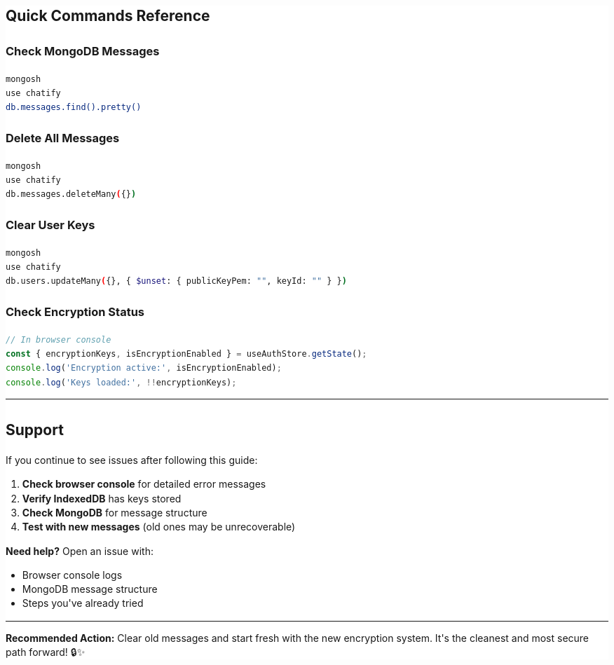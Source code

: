 
## Quick Commands Reference

### Check MongoDB Messages
```bash
mongosh
use chatify
db.messages.find().pretty()
```

### Delete All Messages
```bash
mongosh
use chatify
db.messages.deleteMany({})
```

### Clear User Keys
```bash
mongosh
use chatify
db.users.updateMany({}, { $unset: { publicKeyPem: "", keyId: "" } })
```

### Check Encryption Status
```javascript
// In browser console
const { encryptionKeys, isEncryptionEnabled } = useAuthStore.getState();
console.log('Encryption active:', isEncryptionEnabled);
console.log('Keys loaded:', !!encryptionKeys);
```

---

## Support

If you continue to see issues after following this guide:

1. **Check browser console** for detailed error messages
2. **Verify IndexedDB** has keys stored
3. **Check MongoDB** for message structure
4. **Test with new messages** (old ones may be unrecoverable)

**Need help?** Open an issue with:
- Browser console logs
- MongoDB message structure
- Steps you've already tried

---

**Recommended Action:** Clear old messages and start fresh with the new encryption system. It's the cleanest and most secure path forward! 🔒✨

